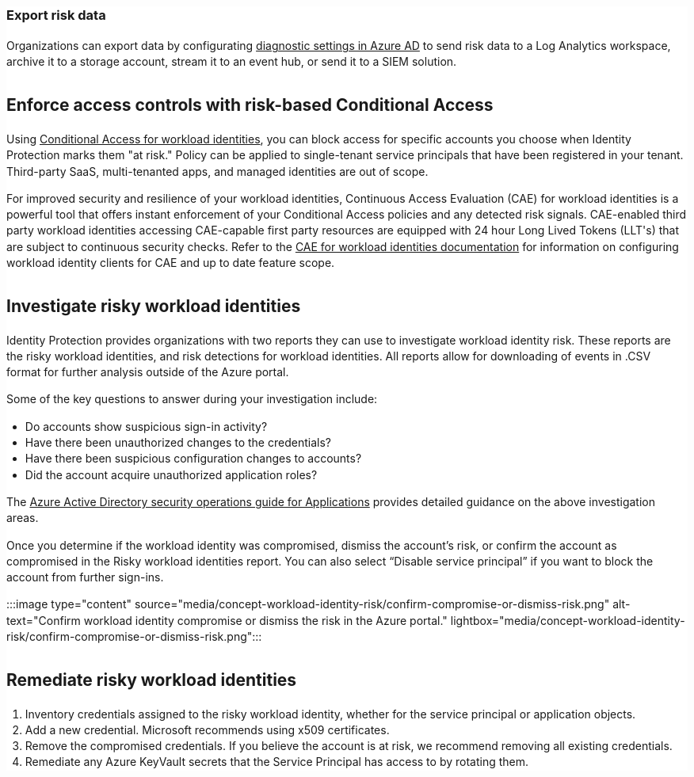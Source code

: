 ### Export risk data 

Organizations can export data by configurating [diagnostic settings in Azure AD](howto-export-risk-data.md) to send risk data to a Log Analytics workspace, archive it to a storage account, stream it to an event hub, or send it to a SIEM solution. 

## Enforce access controls with risk-based Conditional Access

Using [Conditional Access for workload identities](../conditional-access/workload-identity.md), you can block access for specific accounts you choose when Identity Protection marks them "at risk." Policy can be applied to single-tenant service principals that have been registered in your tenant. Third-party SaaS, multi-tenanted apps, and managed identities are out of scope.

For improved security and resilience of your workload identities, Continuous Access Evaluation (CAE) for workload identities is a powerful tool that offers instant enforcement of your Conditional Access policies and any detected risk signals. CAE-enabled third party workload identities accessing CAE-capable first party resources are equipped with 24 hour Long Lived Tokens (LLT's) that are subject to continuous security checks. Refer to the [CAE for workload identities documentation](../conditional-access/concept-continuous-access-evaluation-workload.md) for information on configuring workload identity clients for CAE and up to date feature scope. 

## Investigate risky workload identities

Identity Protection provides organizations with two reports they can use to investigate workload identity risk. These reports are the risky workload identities, and risk detections for workload identities. All reports allow for downloading of events in .CSV format for further analysis outside of the Azure portal. 

Some of the key questions to answer during your investigation include:

- Do accounts show suspicious sign-in activity?
- Have there been unauthorized changes to the credentials?
- Have there been suspicious configuration changes to accounts?
- Did the account acquire unauthorized application roles?

The [Azure Active Directory security operations guide for Applications](../fundamentals/security-operations-applications.md) provides detailed guidance on the above investigation areas.

Once you determine if the workload identity was compromised, dismiss the account’s risk, or confirm the account as compromised in the Risky workload identities report. You can also select “Disable service principal” if you want to block the account from further sign-ins.

:::image type="content" source="media/concept-workload-identity-risk/confirm-compromise-or-dismiss-risk.png" alt-text="Confirm workload identity compromise or dismiss the risk in the Azure portal." lightbox="media/concept-workload-identity-risk/confirm-compromise-or-dismiss-risk.png":::

## Remediate risky workload identities

1.	Inventory credentials assigned to the risky workload identity, whether for the service principal or application objects.
1. Add a new credential. Microsoft recommends using x509 certificates.
1. Remove the compromised credentials. If you believe the account is at risk, we recommend removing all existing credentials.
1.	Remediate any Azure KeyVault secrets that the Service Principal has access to by rotating them. 
